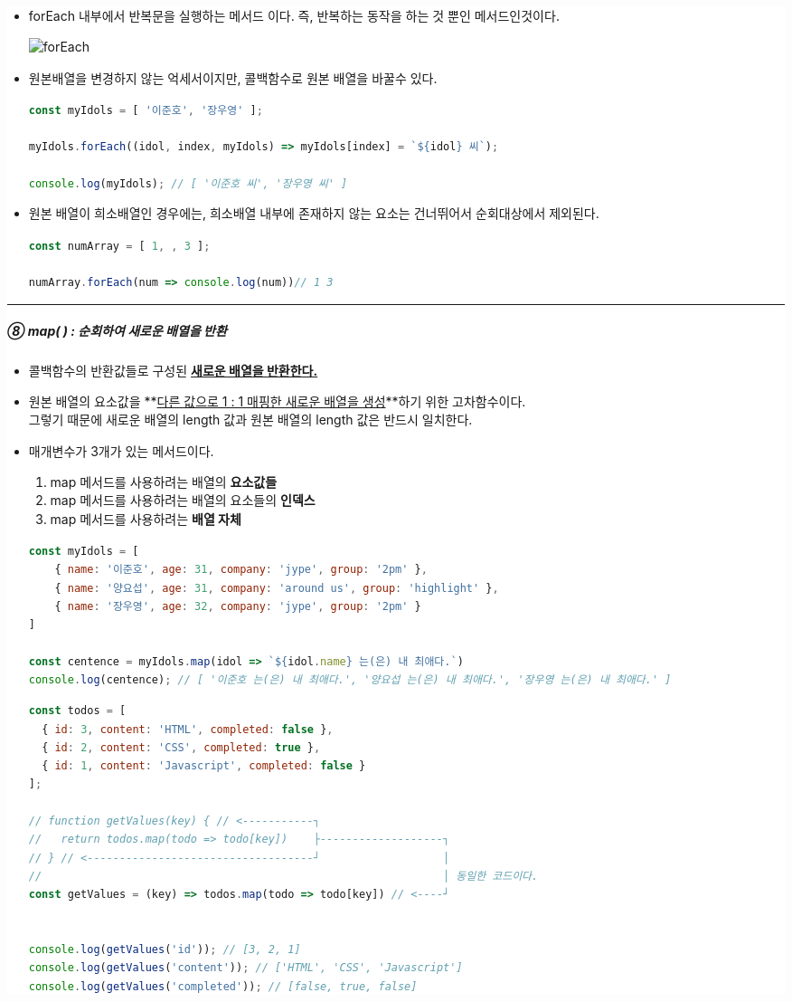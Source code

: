 - forEach 내부에서 반복문을 실행하는 메서드 이다. 즉, 반복하는 동작을 하는 것 뿐인 메서드인것이다.

  ![forEach](https://user-images.githubusercontent.com/62126380/100225204-2f7d3500-2f61-11eb-93c3-b4f53bc67a91.jpg) 

- 원본배열을 변경하지 않는 억세서이지만, 콜백함수로 원본 배열을 바꿀수 있다.

  ```javascript
  const myIdols = [ '이준호', '장우영' ];
  
  myIdols.forEach((idol, index, myIdols) => myIdols[index] = `${idol} 씨`);
  
  console.log(myIdols); // [ '이준호 씨', '장우영 씨' ]
  ```

- 원본 배열이 희소배열인 경우에는, 희소배열 내부에 존재하지 않는 요소는 건너뛰어서 순회대상에서 제외된다.

  ```javascript
  const numArray = [ 1, , 3 ];
  
  numArray.forEach(num => console.log(num))// 1 3
  ```

---

##### ⑧ map( ) : 순회하여 새로운 배열을 반환

- 콜백함수의 반환값들로 구성된 **<u>새로운 배열을 반환한다.</u>**
- 원본 배열의 요소값을 **<u>다른 값으로 1 : 1 매핑한 새로운 배열을 생성</u>**하기 위한 고차함수이다. <br> 그렇기 때문에 새로운 배열의 length 값과 원본 배열의 length 값은 반드시 일치한다. 

- 매개변수가 3개가 있는 메서드이다. 

  1. map 메서드를 사용하려는 배열의 **요소값들**
  2. map 메서드를 사용하려는 배열의 요소들의 **인덱스**
  3. map 메서드를 사용하려는 **배열 자체**

  ```javascript
  const myIdols = [
      { name: '이준호', age: 31, company: 'jype', group: '2pm' },
      { name: '양요섭', age: 31, company: 'around us', group: 'highlight' },
      { name: '장우영', age: 32, company: 'jype', group: '2pm' }
  ]
  
  const centence = myIdols.map(idol => `${idol.name} 는(은) 내 최애다.`)
  console.log(centence); // [ '이준호 는(은) 내 최애다.', '양요섭 는(은) 내 최애다.', '장우영 는(은) 내 최애다.' ]
  ```

  ```javascript
  const todos = [
    { id: 3, content: 'HTML', completed: false },
    { id: 2, content: 'CSS', completed: true },
    { id: 1, content: 'Javascript', completed: false }
  ];
  
  // function getValues(key) { // <-----------┐
  //   return todos.map(todo => todo[key])    ├-------------------┐
  // } // <-----------------------------------┘                   │
  //                                                              │ 동일한 코드이다.
  const getValues = (key) => todos.map(todo => todo[key]) // <----┘
  
  
  console.log(getValues('id')); // [3, 2, 1]
  console.log(getValues('content')); // ['HTML', 'CSS', 'Javascript']
  console.log(getValues('completed')); // [false, true, false]
  ```
